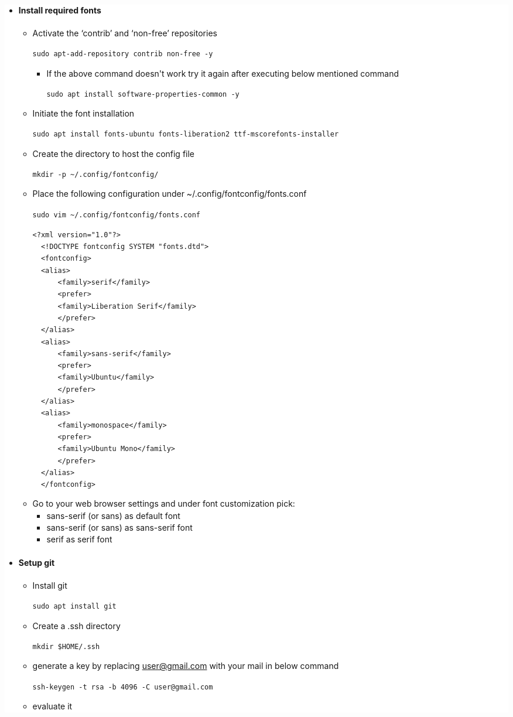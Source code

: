 - #### Install required fonts
    * Activate the ‘contrib’ and ‘non-free’ repositories
        ````
        sudo apt-add-repository contrib non-free -y
        ````
        * If the above command doesn't work try it again after executing below mentioned command
            ```
            sudo apt install software-properties-common -y
            ```
    * Initiate the font installation
        ```
        sudo apt install fonts-ubuntu fonts-liberation2 ttf-mscorefonts-installer 
        ```
    * Create the directory to host the config file
        ```
        mkdir -p ~/.config/fontconfig/
        ```
    * Place the following configuration under ~/.config/fontconfig/fonts.conf
        ```
        sudo vim ~/.config/fontconfig/fonts.conf
        ```
        > 
          <?xml version="1.0"?>
            <!DOCTYPE fontconfig SYSTEM "fonts.dtd">
            <fontconfig>
            <alias>
                <family>serif</family>
                <prefer>
                <family>Liberation Serif</family>
                </prefer>
            </alias>
            <alias>
                <family>sans-serif</family>
                <prefer>
                <family>Ubuntu</family>
                </prefer>
            </alias>
            <alias>
                <family>monospace</family>
                <prefer>
                <family>Ubuntu Mono</family>
                </prefer>
            </alias>
            </fontconfig>
    * Go to your web browser settings and under font customization pick:
        * sans-serif (or sans) as default font
        * sans-serif (or sans) as sans-serif font
        * serif as serif font

- #### Setup git
    * Install git
        ```
        sudo apt install git
        ```
    * Create a .ssh directory
        ```
        mkdir $HOME/.ssh
        ```
    * generate a key by replacing user@gmail.com with your mail in below command
        ```
        ssh-keygen -t rsa -b 4096 -C user@gmail.com
        ```
    * evaluate it
        ```
